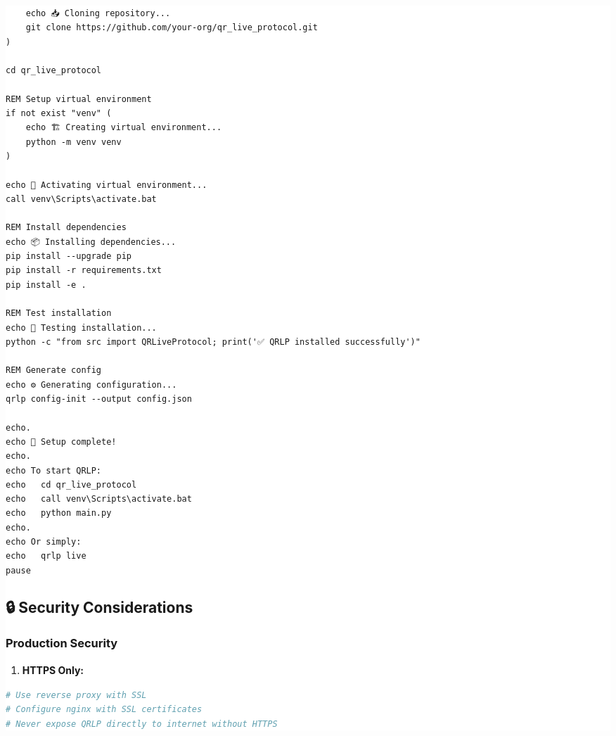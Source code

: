 ```batch
    echo 📥 Cloning repository...
    git clone https://github.com/your-org/qr_live_protocol.git
)

cd qr_live_protocol

REM Setup virtual environment
if not exist "venv" (
    echo 🏗️ Creating virtual environment...
    python -m venv venv
)

echo 🔄 Activating virtual environment...
call venv\Scripts\activate.bat

REM Install dependencies
echo 📦 Installing dependencies...
pip install --upgrade pip
pip install -r requirements.txt
pip install -e .

REM Test installation
echo 🧪 Testing installation...
python -c "from src import QRLiveProtocol; print('✅ QRLP installed successfully')"

REM Generate config
echo ⚙️ Generating configuration...
qrlp config-init --output config.json

echo.
echo 🎉 Setup complete!
echo.
echo To start QRLP:
echo   cd qr_live_protocol
echo   call venv\Scripts\activate.bat
echo   python main.py
echo.
echo Or simply:
echo   qrlp live
pause
```

## 🔒 Security Considerations

### Production Security

1. **HTTPS Only:**
```bash
# Use reverse proxy with SSL
# Configure nginx with SSL certificates
# Never expose QRLP directly to internet without HTTPS
```

